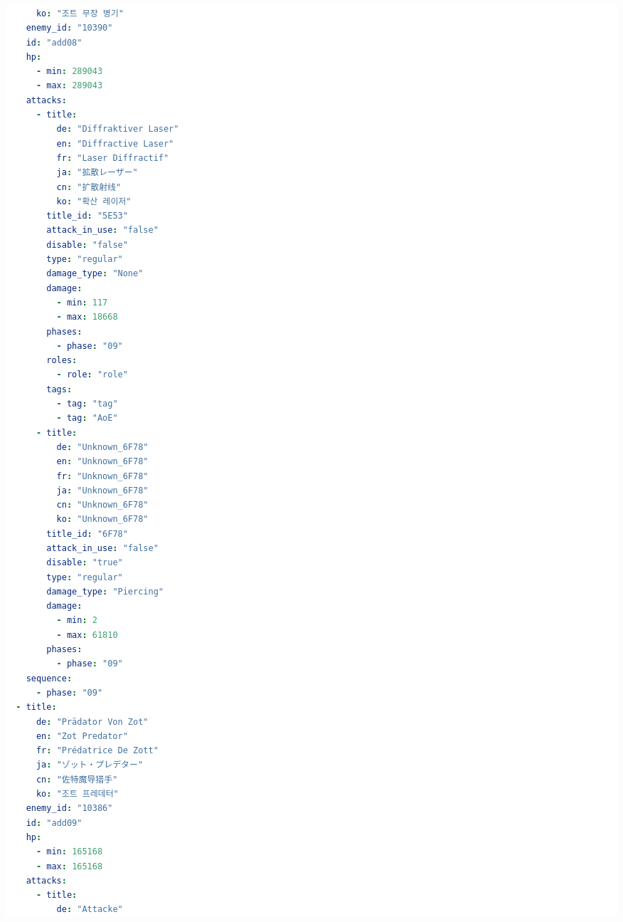 ```yaml
      ko: "조트 무장 병기"
    enemy_id: "10390"
    id: "add08"
    hp:
      - min: 289043
      - max: 289043
    attacks:
      - title:
          de: "Diffraktiver Laser"
          en: "Diffractive Laser"
          fr: "Laser Diffractif"
          ja: "拡散レーザー"
          cn: "扩散射线"
          ko: "확산 레이저"
        title_id: "5E53"
        attack_in_use: "false"
        disable: "false"
        type: "regular"
        damage_type: "None"
        damage:
          - min: 117
          - max: 18668
        phases:
          - phase: "09"
        roles:
          - role: "role"
        tags:
          - tag: "tag"
          - tag: "AoE"
      - title:
          de: "Unknown_6F78"
          en: "Unknown_6F78"
          fr: "Unknown_6F78"
          ja: "Unknown_6F78"
          cn: "Unknown_6F78"
          ko: "Unknown_6F78"
        title_id: "6F78"
        attack_in_use: "false"
        disable: "true"
        type: "regular"
        damage_type: "Piercing"
        damage:
          - min: 2
          - max: 61810
        phases:
          - phase: "09"
    sequence:
      - phase: "09"
  - title:
      de: "Prädator Von Zot"
      en: "Zot Predator"
      fr: "Prédatrice De Zott"
      ja: "ゾット・プレデター"
      cn: "佐特魔导猎手"
      ko: "조트 프레데터"
    enemy_id: "10386"
    id: "add09"
    hp:
      - min: 165168
      - max: 165168
    attacks:
      - title:
          de: "Attacke"
```